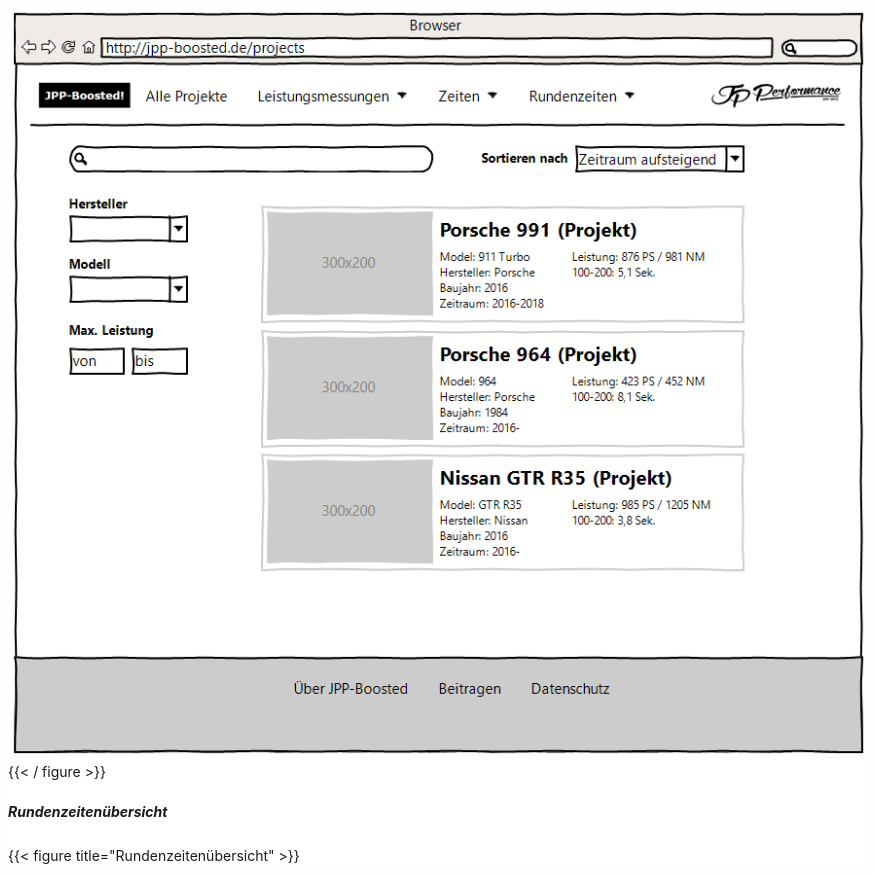 ![Fahrzeugübersicht](/assets/images/projects/jppboosted/fahrzeuguebersicht.png)  
{{< / figure >}}

##### Rundenzeitenübersicht

{{< figure title="Rundenzeitenübersicht" >}}  
